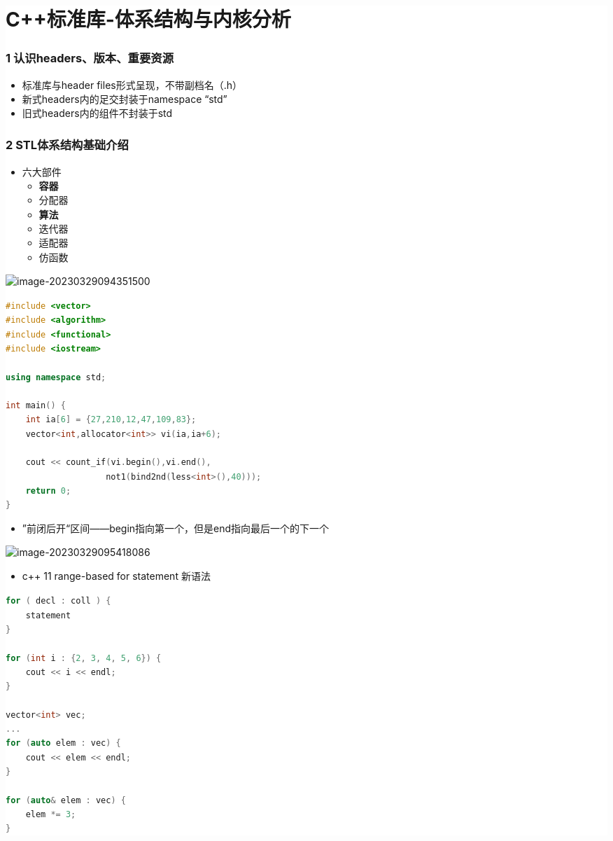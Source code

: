 # C++标准库-体系结构与内核分析

### 1 认识headers、版本、重要资源

- 标准库与header files形式呈现，不带副档名（.h）
- 新式headers内的足交封装于namespace “std”
- 旧式headers内的组件不封装于std

### 2 STL体系结构基础介绍

- 六大部件
  - **容器**
  - 分配器
  - **算法**
  - 迭代器
  - 适配器
  - 仿函数

![image-20230329094351500](https://picgo-huangzhibin.oss-cn-hangzhou.aliyuncs.com/image/image-20230329094351500.png)

```c++
#include <vector>
#include <algorithm>
#include <functional>
#include <iostream>

using namespace std;

int main() {
    int ia[6] = {27,210,12,47,109,83};
    vector<int,allocator<int>> vi(ia,ia+6);
    
    cout << count_if(vi.begin(),vi.end(),
                    not1(bind2nd(less<int>(),40)));
    return 0;
}
```

- ”前闭后开“区间——begin指向第一个，但是end指向最后一个的下一个

![image-20230329095418086](https://picgo-huangzhibin.oss-cn-hangzhou.aliyuncs.com/image/image-20230329095418086.png)

- c++ 11 range-based for statement 新语法

```c++
for ( decl : coll ) {
	statement
}

for (int i : {2, 3, 4, 5, 6}) {
    cout << i << endl;
}

vector<int> vec;
...
for (auto elem : vec) {
    cout << elem << endl;
}

for (auto& elem : vec) {
    elem *= 3;
}
```
